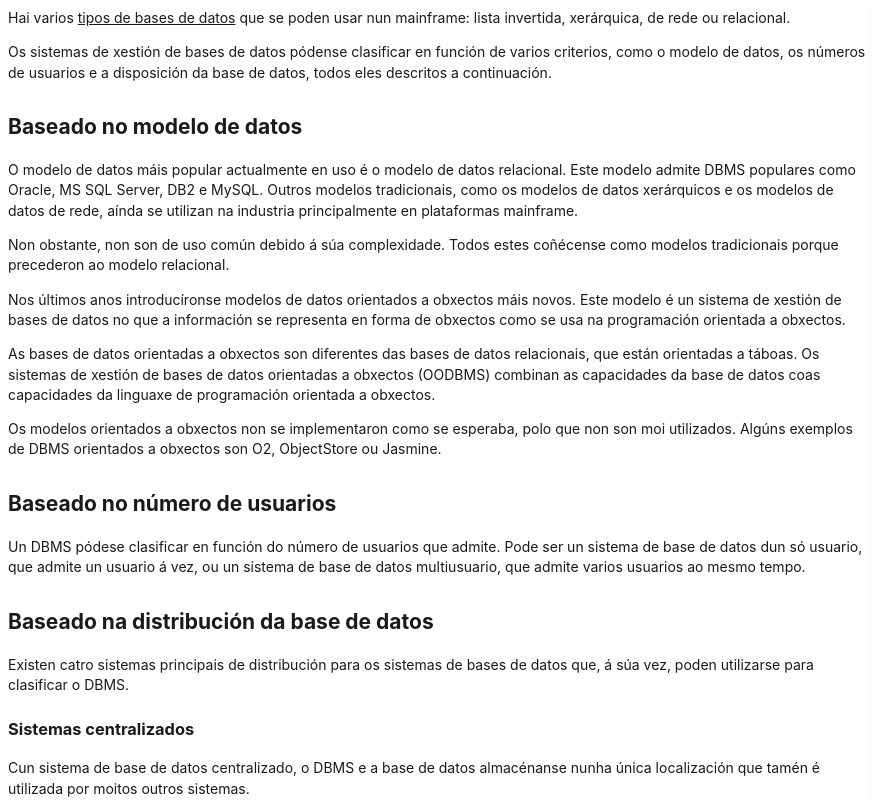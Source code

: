 Hai varios [tipos de bases de datos](https://www.tecnologias-informacion.com/basesdedatos.html) que se poden usar nun mainframe: lista invertida, xerárquica, de rede ou relacional.

Os sistemas de xestión de bases de datos pódense clasificar en función de varios criterios, como o modelo de datos, os números de usuarios e a disposición da base de datos, todos eles descritos a continuación.

## Baseado no modelo de datos

O modelo de datos máis popular actualmente en uso é o modelo de datos relacional. Este modelo admite DBMS populares como Oracle, MS SQL Server, DB2 e MySQL. Outros modelos tradicionais, como os modelos de datos xerárquicos e os modelos de datos de rede, aínda se utilizan na industria principalmente en plataformas mainframe.

Non obstante, non son de uso común debido á súa complexidade. Todos estes coñécense como modelos tradicionais porque precederon ao modelo relacional.

Nos últimos anos introducíronse modelos de datos orientados a obxectos máis novos. Este modelo é un sistema de xestión de bases de datos no que a información se representa en forma de obxectos como se usa na programación orientada a obxectos.

As bases de datos orientadas a obxectos son diferentes das bases de datos relacionais, que están orientadas a táboas. Os sistemas de xestión de bases de datos orientadas a obxectos (OODBMS) combinan as capacidades da base de datos coas capacidades da linguaxe de programación orientada a obxectos.

Os modelos orientados a obxectos non se implementaron como se esperaba, polo que non son moi utilizados. Algúns exemplos de DBMS orientados a obxectos son O2, ObjectStore ou Jasmine.

## Baseado no número de usuarios

Un DBMS pódese clasificar en función do número de usuarios que admite. Pode ser un sistema de base de datos dun só usuario, que admite un usuario á vez, ou un sistema de base de datos multiusuario, que admite varios usuarios ao mesmo tempo.

## Baseado na distribución da base de datos

Existen catro sistemas principais de distribución para os sistemas de bases de datos que, á súa vez, poden utilizarse para clasificar o DBMS.

### Sistemas centralizados

Cun sistema de base de datos centralizado, o DBMS e a base de datos almacénanse nunha única localización que tamén é utilizada por moitos outros sistemas. 
